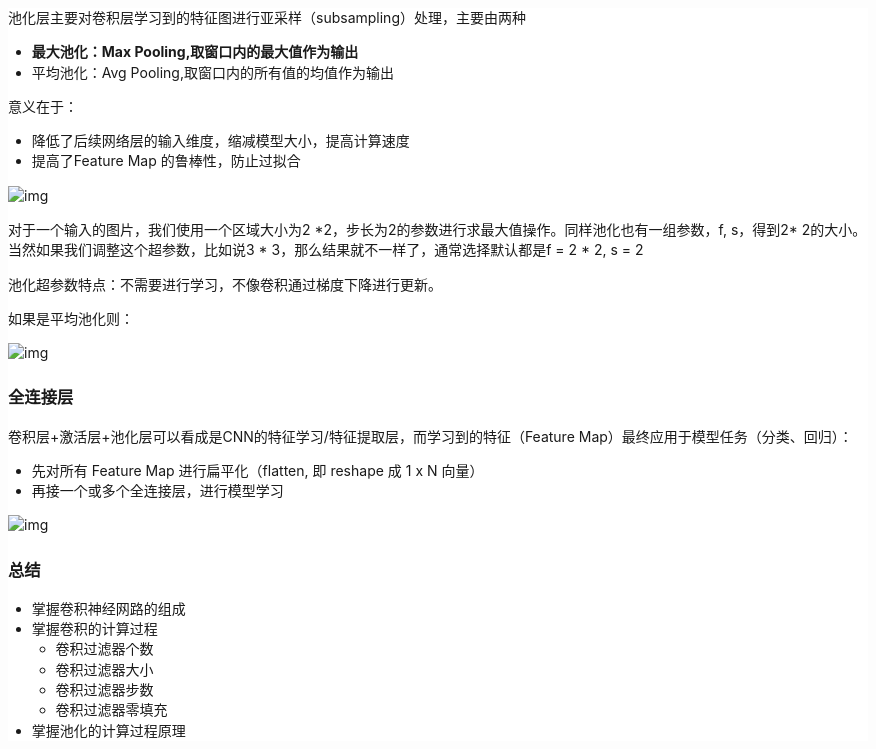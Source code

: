   池化层主要对卷积层学习到的特征图进行亚采样（subsampling）处理，主要由两种

  - **最大池化：Max Pooling,取窗口内的最大值作为输出**
  - 平均池化：Avg Pooling,取窗口内的所有值的均值作为输出

  意义在于：

  - 降低了后续网络层的输入维度，缩减模型大小，提高计算速度
  - 提高了Feature Map 的鲁棒性，防止过拟合

  ![img](https://fynotefile.oss-cn-zhangjiakou.aliyuncs.com/fynote/533/1637482150000/643e3fa25efa47c3a5b896bbfb16c571.png)

  对于一个输入的图片，我们使用一个区域大小为2 *2，步长为2的参数进行求最大值操作。同样池化也有一组参数，f, s，得到2\* 2的大小。当然如果我们调整这个超参数，比如说3 * 3，那么结果就不一样了，通常选择默认都是f = 2 * 2, s = 2

  池化超参数特点：不需要进行学习，不像卷积通过梯度下降进行更新。

  如果是平均池化则：

  ![img](https://fynotefile.oss-cn-zhangjiakou.aliyuncs.com/fynote/533/1637482150000/44868172a18846c59fbf31f7677d89de.png)

  ### 全连接层

  卷积层+激活层+池化层可以看成是CNN的特征学习/特征提取层，而学习到的特征（Feature Map）最终应用于模型任务（分类、回归）：

  - 先对所有 Feature Map 进行扁平化（flatten, 即 reshape 成 1 x N 向量）
  - 再接一个或多个全连接层，进行模型学习

  ![img](https://fynotefile.oss-cn-zhangjiakou.aliyuncs.com/fynote/533/1637482150000/5eeb7714e304489b8fd2a6708a1296fa.png)

  ### 总结

  - 掌握卷积神经网路的组成
  - 掌握卷积的计算过程
    - 卷积过滤器个数
    - 卷积过滤器大小
    - 卷积过滤器步数
    - 卷积过滤器零填充
  - 掌握池化的计算过程原理